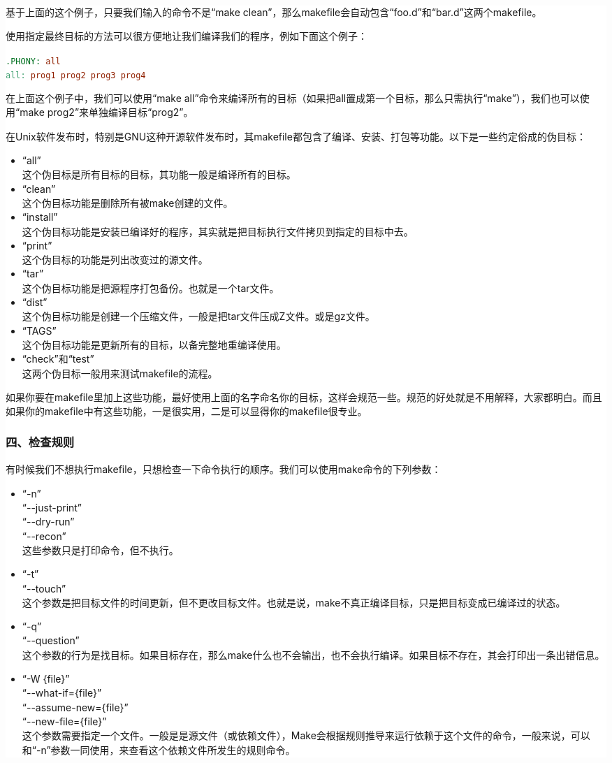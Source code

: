 基于上面的这个例子，只要我们输入的命令不是“make clean”，那么makefile会自动包含“foo.d”和“bar.d”这两个makefile。

使用指定最终目标的方法可以很方便地让我们编译我们的程序，例如下面这个例子：

```makefile
.PHONY: all
all: prog1 prog2 prog3 prog4
```

在上面这个例子中，我们可以使用“make all”命令来编译所有的目标（如果把all置成第一个目标，那么只需执行“make”），我们也可以使用“make prog2”来单独编译目标“prog2”。

在Unix软件发布时，特别是GNU这种开源软件发布时，其makefile都包含了编译、安装、打包等功能。以下是一些约定俗成的伪目标：

- “all”  
这个伪目标是所有目标的目标，其功能一般是编译所有的目标。
- “clean”  
这个伪目标功能是删除所有被make创建的文件。
- “install”  
这个伪目标功能是安装已编译好的程序，其实就是把目标执行文件拷贝到指定的目标中去。
- “print”  
这个伪目标的功能是列出改变过的源文件。
- “tar”  
这个伪目标功能是把源程序打包备份。也就是一个tar文件。
- “dist”  
这个伪目标功能是创建一个压缩文件，一般是把tar文件压成Z文件。或是gz文件。
- “TAGS”  
这个伪目标功能是更新所有的目标，以备完整地重编译使用。
- “check”和“test”  
这两个伪目标一般用来测试makefile的流程。

如果你要在makefile里加上这些功能，最好使用上面的名字命名你的目标，这样会规范一些。规范的好处就是不用解释，大家都明白。而且如果你的makefile中有这些功能，一是很实用，二是可以显得你的makefile很专业。

### 四、检查规则

有时候我们不想执行makefile，只想检查一下命令执行的顺序。我们可以使用make命令的下列参数：

- “-n”  
“--just-print”  
“--dry-run”  
“--recon”  
    这些参数只是打印命令，但不执行。

- “-t”  
    “--touch”  
    这个参数是把目标文件的时间更新，但不更改目标文件。也就是说，make不真正编译目标，只是把目标变成已编译过的状态。

- “-q”  
    “--question”  
    这个参数的行为是找目标。如果目标存在，那么make什么也不会输出，也不会执行编译。如果目标不存在，其会打印出一条出错信息。

- “-W {file}”  
    “--what-if={file}”  
    “--assume-new={file}”  
    “--new-file={file}”  
    这个参数需要指定一个文件。一般是是源文件（或依赖文件），Make会根据规则推导来运行依赖于这个文件的命令，一般来说，可以和“-n”参数一同使用，来查看这个依赖文件所发生的规则命令。
